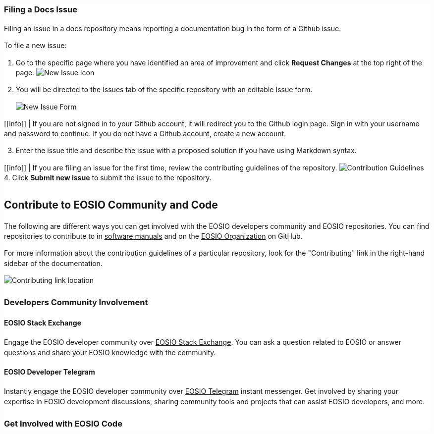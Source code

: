 
### Filing a Docs Issue
Filing an issue in a docs repository means reporting a documentation bug in the form of a Github issue.

To file a new issue:

1. Go to the specific page where you have identified an area of improvement and click **Request Changes** at the top right of the page.
   ![New Issue Icon](./request-changes.png)
2. You will be directed to the Issues tab of the specific repository with an editable Issue form.

   ![New Issue Form](./file-issues-2.png)

[[info]]
| If you are not signed in to your Github account, it will redirect you to the Github login page. Sign in with your username and password to continue. If you do not have a Github account, create a new account.

3. Enter the issue title and describe the issue with a proposed solution if you have using Markdown syntax.

[[info]]
| If you are filing an issue for the first time, review the contributing guidelines of the repository.
   ![Contribution Guidelines](./file-issues-3.png)
4. Click **Submit new issue** to submit the issue to the repository.

## Contribute to EOSIO Community and Code

The following are different ways you can get involved with the EOSIO developers community and EOSIO repositories. You can find repositories to contribute to in [software manuals](https://developers.eos.io/welcome/v2.0/manuals/index) and on the [EOSIO Organization](https://github.com/EOSIO) on GitHub.

For more information about the contribution guidelines of a particular repository, look for the "Contributing" link in the right-hand sidebar of the documentation.

![Contributing link location](./contributing-link-1.png)

### Developers Community Involvement

#### EOSIO Stack Exchange
Engage the EOSIO developer community over [EOSIO Stack Exchange](https://eosio.stackexchange.com/). You can ask a question related to EOSIO or answer questions and share your EOSIO knowledge with the community.

#### EOSIO Developer Telegram
Instantly engage the EOSIO developer community over [EOSIO Telegram](https://t.me/joinchat/EaEnSUPktgfoI-XPfMYtcQ) instant messenger. Get involved by sharing your expertise in EOSIO development discussions, sharing community tools and projects that can assist EOSIO developers, and more.

### Get Involved with EOSIO Code
